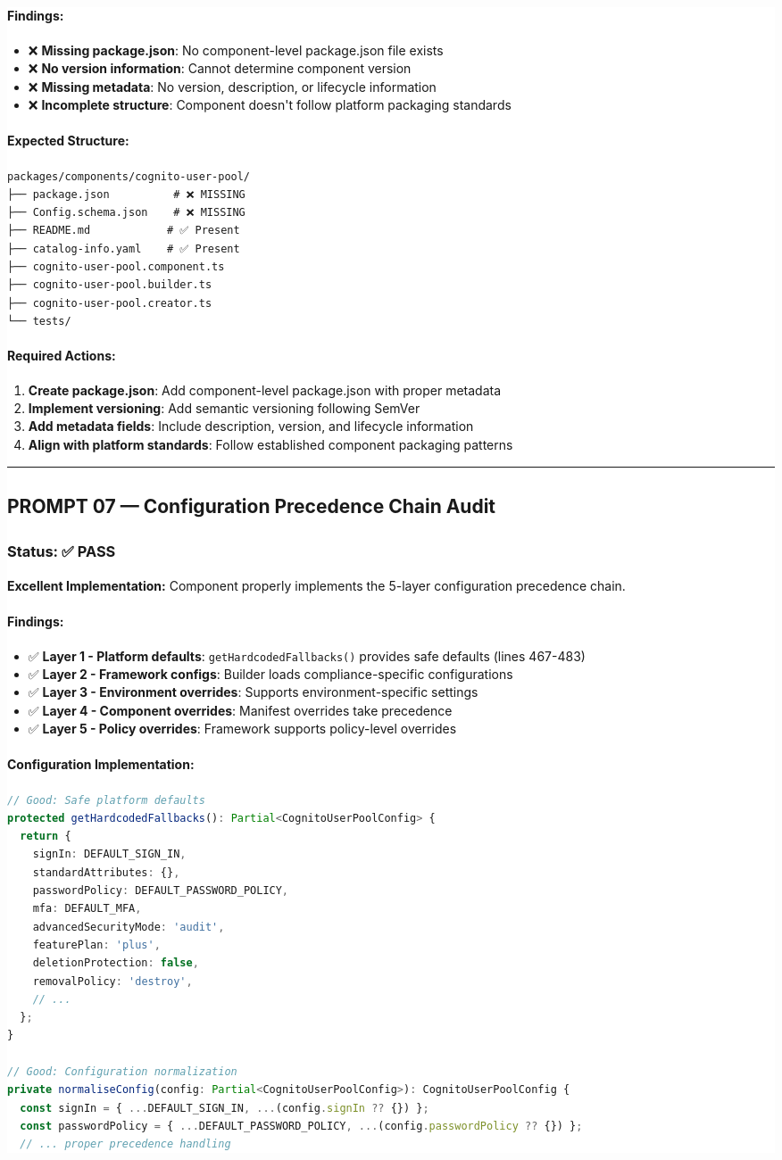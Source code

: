 #### Findings:
- ❌ **Missing package.json**: No component-level package.json file exists
- ❌ **No version information**: Cannot determine component version
- ❌ **Missing metadata**: No version, description, or lifecycle information
- ❌ **Incomplete structure**: Component doesn't follow platform packaging standards

#### Expected Structure:
```
packages/components/cognito-user-pool/
├── package.json          # ❌ MISSING
├── Config.schema.json    # ❌ MISSING
├── README.md            # ✅ Present
├── catalog-info.yaml    # ✅ Present
├── cognito-user-pool.component.ts
├── cognito-user-pool.builder.ts
├── cognito-user-pool.creator.ts
└── tests/
```

#### Required Actions:
1. **Create package.json**: Add component-level package.json with proper metadata
2. **Implement versioning**: Add semantic versioning following SemVer
3. **Add metadata fields**: Include description, version, and lifecycle information
4. **Align with platform standards**: Follow established component packaging patterns

---

## PROMPT 07 — Configuration Precedence Chain Audit

### Status: ✅ PASS

**Excellent Implementation:** Component properly implements the 5-layer configuration precedence chain.

#### Findings:
- ✅ **Layer 1 - Platform defaults**: `getHardcodedFallbacks()` provides safe defaults (lines 467-483)
- ✅ **Layer 2 - Framework configs**: Builder loads compliance-specific configurations
- ✅ **Layer 3 - Environment overrides**: Supports environment-specific settings
- ✅ **Layer 4 - Component overrides**: Manifest overrides take precedence
- ✅ **Layer 5 - Policy overrides**: Framework supports policy-level overrides

#### Configuration Implementation:
```typescript
// Good: Safe platform defaults
protected getHardcodedFallbacks(): Partial<CognitoUserPoolConfig> {
  return {
    signIn: DEFAULT_SIGN_IN,
    standardAttributes: {},
    passwordPolicy: DEFAULT_PASSWORD_POLICY,
    mfa: DEFAULT_MFA,
    advancedSecurityMode: 'audit',
    featurePlan: 'plus',
    deletionProtection: false,
    removalPolicy: 'destroy',
    // ...
  };
}

// Good: Configuration normalization
private normaliseConfig(config: Partial<CognitoUserPoolConfig>): CognitoUserPoolConfig {
  const signIn = { ...DEFAULT_SIGN_IN, ...(config.signIn ?? {}) };
  const passwordPolicy = { ...DEFAULT_PASSWORD_POLICY, ...(config.passwordPolicy ?? {}) };
  // ... proper precedence handling
```